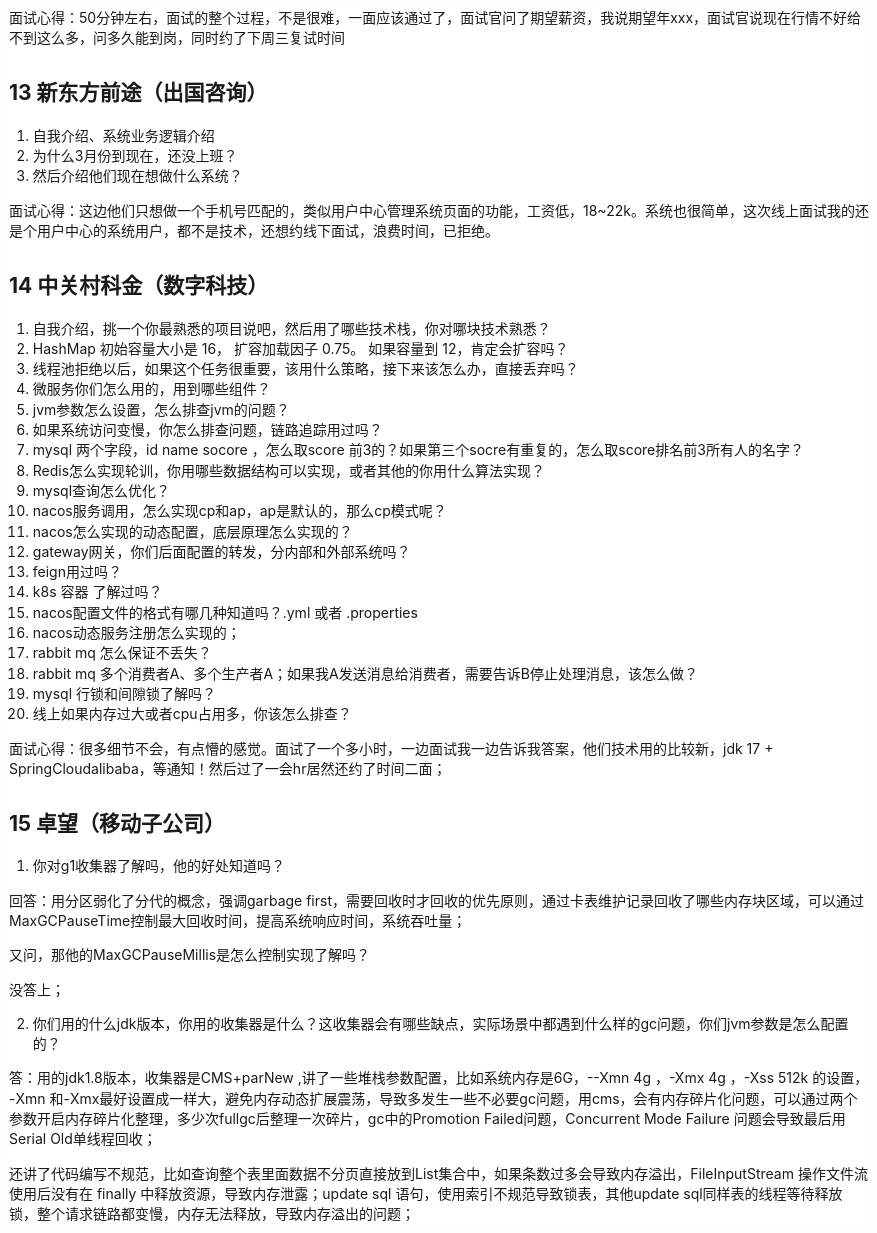 面试心得：50分钟左右，面试的整个过程，不是很难，一面应该通过了，面试官问了期望薪资，我说期望年xxx，面试官说现在行情不好给不到这么多，问多久能到岗，同时约了下周三复试时间

## 13 新东方前途（出国咨询）

1.  自我介绍、系统业务逻辑介绍
2.  为什么3月份到现在，还没上班？
3.  然后介绍他们现在想做什么系统？

面试心得：这边他们只想做一个手机号匹配的，类似用户中心管理系统页面的功能，工资低，18~22k。系统也很简单，这次线上面试我的还是个用户中心的系统用户，都不是技术，还想约线下面试，浪费时间，已拒绝。

## 14 中关村科金（数字科技）

1.  自我介绍，挑一个你最熟悉的项目说吧，然后用了哪些技术栈，你对哪块技术熟悉？
2.  HashMap 初始容量大小是 16， 扩容加载因子 0.75。 如果容量到 12，肯定会扩容吗？
3.  线程池拒绝以后，如果这个任务很重要，该用什么策略，接下来该怎么办，直接丢弃吗？
4.  微服务你们怎么用的，用到哪些组件？
5.  jvm参数怎么设置，怎么排查jvm的问题？
6.  如果系统访问变慢，你怎么排查问题，链路追踪用过吗？
7.  mysql 两个字段，id name socore ，怎么取score 前3的？如果第三个socre有重复的，怎么取score排名前3所有人的名字？
8.  Redis怎么实现轮训，你用哪些数据结构可以实现，或者其他的你用什么算法实现？
9.  mysql查询怎么优化？
10.  nacos服务调用，怎么实现cp和ap，ap是默认的，那么cp模式呢？
11.  nacos怎么实现的动态配置，底层原理怎么实现的？
12.  gateway网关，你们后面配置的转发，分内部和外部系统吗？
13.  feign用过吗？
14.  k8s 容器 了解过吗？
15.  nacos配置文件的格式有哪几种知道吗？.yml 或者 .properties
16.  nacos动态服务注册怎么实现的；
17.  rabbit mq 怎么保证不丢失？
18.  rabbit mq 多个消费者A、多个生产者A；如果我A发送消息给消费者，需要告诉B停止处理消息，该怎么做？
19.  mysql 行锁和间隙锁了解吗？
20.  线上如果内存过大或者cpu占用多，你该怎么排查？

面试心得：很多细节不会，有点懵的感觉。面试了一个多小时，一边面试我一边告诉我答案，他们技术用的比较新，jdk 17 + SpringCloudalibaba，等通知！然后过了一会hr居然还约了时间二面；

## 15 卓望（移动子公司）

1.  你对g1收集器了解吗，他的好处知道吗？

回答：用分区弱化了分代的概念，强调garbage first，需要回收时才回收的优先原则，通过卡表维护记录回收了哪些内存块区域，可以通过 MaxGCPauseTime控制最大回收时间，提高系统响应时间，系统吞吐量；

又问，那他的MaxGCPauseMillis是怎么控制实现了解吗？

没答上；

2.  你们用的什么jdk版本，你用的收集器是什么？这收集器会有哪些缺点，实际场景中都遇到什么样的gc问题，你们jvm参数是怎么配置的？

答：用的jdk1.8版本，收集器是CMS+parNew ,讲了一些堆栈参数配置，比如系统内存是6G，--Xmn 4g ，-Xmx 4g ，-Xss 512k 的设置， -Xmn 和-Xmx最好设置成一样大，避免内存动态扩展震荡，导致多发生一些不必要gc问题，用cms，会有内存碎片化问题，可以通过两个参数开启内存碎片化整理，多少次fullgc后整理一次碎片，gc中的Promotion Failed问题，Concurrent Mode Failure 问题会导致最后用Serial Old单线程回收；

还讲了代码编写不规范，比如查询整个表里面数据不分页直接放到List集合中，如果条数过多会导致内存溢出，FileInputStream 操作文件流使用后没有在 finally 中释放资源，导致内存泄露；update sql 语句，使用索引不规范导致锁表，其他update sql同样表的线程等待释放锁，整个请求链路都变慢，内存无法释放，导致内存溢出的问题；

